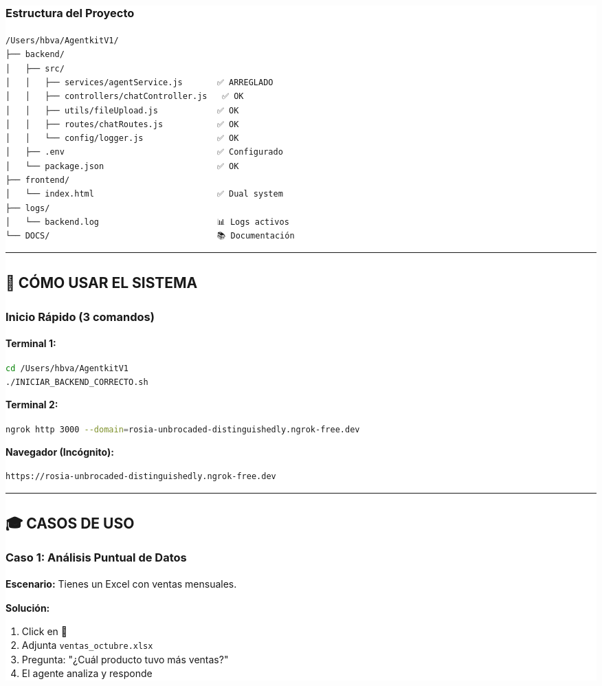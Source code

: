 ### Estructura del Proyecto
```
/Users/hbva/AgentkitV1/
├── backend/
│   ├── src/
│   │   ├── services/agentService.js       ✅ ARREGLADO
│   │   ├── controllers/chatController.js   ✅ OK
│   │   ├── utils/fileUpload.js            ✅ OK
│   │   ├── routes/chatRoutes.js           ✅ OK
│   │   └── config/logger.js               ✅ OK
│   ├── .env                               ✅ Configurado
│   └── package.json                       ✅ OK
├── frontend/
│   └── index.html                         ✅ Dual system
├── logs/
│   └── backend.log                        📊 Logs activos
└── DOCS/                                  📚 Documentación
```

---

## 🚀 CÓMO USAR EL SISTEMA

### Inicio Rápido (3 comandos)

**Terminal 1:**
```bash
cd /Users/hbva/AgentkitV1
./INICIAR_BACKEND_CORRECTO.sh
```

**Terminal 2:**
```bash
ngrok http 3000 --domain=rosia-unbrocaded-distinguishedly.ngrok-free.dev
```

**Navegador (Incógnito):**
```
https://rosia-unbrocaded-distinguishedly.ngrok-free.dev
```

---

## 🎓 CASOS DE USO

### Caso 1: Análisis Puntual de Datos
**Escenario:** Tienes un Excel con ventas mensuales.

**Solución:**
1. Click en 📎
2. Adjunta `ventas_octubre.xlsx`
3. Pregunta: "¿Cuál producto tuvo más ventas?"
4. El agente analiza y responde
